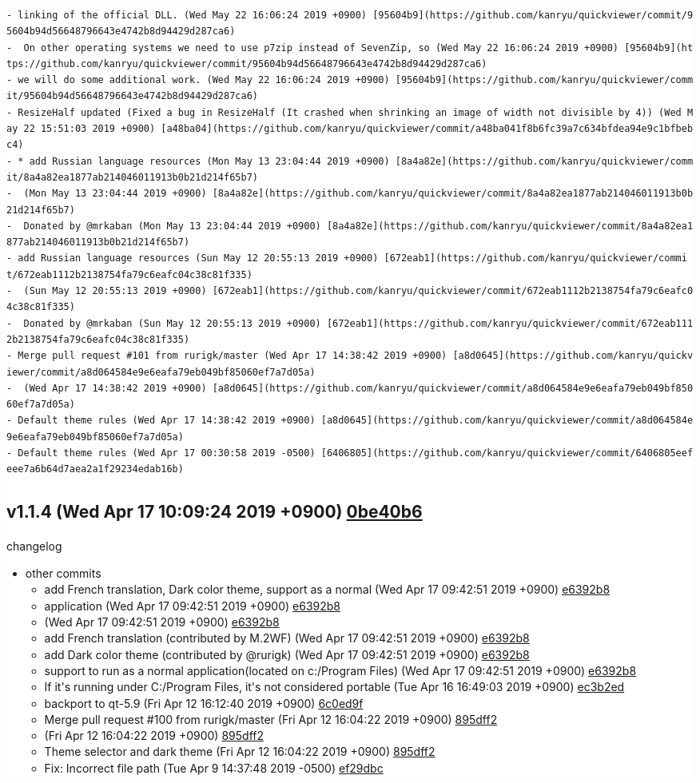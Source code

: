     - linking of the official DLL. (Wed May 22 16:06:24 2019 +0900) [95604b9](https://github.com/kanryu/quickviewer/commit/95604b94d56648796643e4742b8d94429d287ca6)
    -  On other operating systems we need to use p7zip instead of SevenZip, so (Wed May 22 16:06:24 2019 +0900) [95604b9](https://github.com/kanryu/quickviewer/commit/95604b94d56648796643e4742b8d94429d287ca6)
    - we will do some additional work. (Wed May 22 16:06:24 2019 +0900) [95604b9](https://github.com/kanryu/quickviewer/commit/95604b94d56648796643e4742b8d94429d287ca6)
    - ResizeHalf updated (Fixed a bug in ResizeHalf (It crashed when shrinking an image of width not divisible by 4)) (Wed May 22 15:51:03 2019 +0900) [a48ba04](https://github.com/kanryu/quickviewer/commit/a48ba041f8b6fc39a7c634bfdea94e9c1bfbebc4)
    - * add Russian language resources (Mon May 13 23:04:44 2019 +0900) [8a4a82e](https://github.com/kanryu/quickviewer/commit/8a4a82ea1877ab214046011913b0b21d214f65b7)
    -  (Mon May 13 23:04:44 2019 +0900) [8a4a82e](https://github.com/kanryu/quickviewer/commit/8a4a82ea1877ab214046011913b0b21d214f65b7)
    -  Donated by @mrkaban (Mon May 13 23:04:44 2019 +0900) [8a4a82e](https://github.com/kanryu/quickviewer/commit/8a4a82ea1877ab214046011913b0b21d214f65b7)
    - add Russian language resources (Sun May 12 20:55:13 2019 +0900) [672eab1](https://github.com/kanryu/quickviewer/commit/672eab1112b2138754fa79c6eafc04c38c81f335)
    -  (Sun May 12 20:55:13 2019 +0900) [672eab1](https://github.com/kanryu/quickviewer/commit/672eab1112b2138754fa79c6eafc04c38c81f335)
    -  Donated by @mrkaban (Sun May 12 20:55:13 2019 +0900) [672eab1](https://github.com/kanryu/quickviewer/commit/672eab1112b2138754fa79c6eafc04c38c81f335)
    - Merge pull request #101 from rurigk/master (Wed Apr 17 14:38:42 2019 +0900) [a8d0645](https://github.com/kanryu/quickviewer/commit/a8d064584e9e6eafa79eb049bf85060ef7a7d05a)
    -  (Wed Apr 17 14:38:42 2019 +0900) [a8d0645](https://github.com/kanryu/quickviewer/commit/a8d064584e9e6eafa79eb049bf85060ef7a7d05a)
    - Default theme rules (Wed Apr 17 14:38:42 2019 +0900) [a8d0645](https://github.com/kanryu/quickviewer/commit/a8d064584e9e6eafa79eb049bf85060ef7a7d05a)
    - Default theme rules (Wed Apr 17 00:30:58 2019 -0500) [6406805](https://github.com/kanryu/quickviewer/commit/6406805eefeee7a6b64d7aea2a1f29234edab16b)

## v1.1.4 (Wed Apr 17 10:09:24 2019 +0900) [0be40b6](https://github.com/kanryu/quickviewer/commit/0be40b6e888d950eb1136a25a21cefff87c4ad24)

changelog

- other commits
    - add French translation, Dark color theme, support as a normal (Wed Apr 17 09:42:51 2019 +0900) [e6392b8](https://github.com/kanryu/quickviewer/commit/e6392b8b4705e95f0a3485598db0477681aab5a7)
    - application (Wed Apr 17 09:42:51 2019 +0900) [e6392b8](https://github.com/kanryu/quickviewer/commit/e6392b8b4705e95f0a3485598db0477681aab5a7)
    -  (Wed Apr 17 09:42:51 2019 +0900) [e6392b8](https://github.com/kanryu/quickviewer/commit/e6392b8b4705e95f0a3485598db0477681aab5a7)
    -  add French translation (contributed by M.2WF) (Wed Apr 17 09:42:51 2019 +0900) [e6392b8](https://github.com/kanryu/quickviewer/commit/e6392b8b4705e95f0a3485598db0477681aab5a7)
    -  add Dark color theme (contributed by @rurigk) (Wed Apr 17 09:42:51 2019 +0900) [e6392b8](https://github.com/kanryu/quickviewer/commit/e6392b8b4705e95f0a3485598db0477681aab5a7)
    -  support to run as a normal application(located on c:/Program Files) (Wed Apr 17 09:42:51 2019 +0900) [e6392b8](https://github.com/kanryu/quickviewer/commit/e6392b8b4705e95f0a3485598db0477681aab5a7)
    - If it's running under C:/Program Files, it's not considered portable (Tue Apr 16 16:49:03 2019 +0900) [ec3b2ed](https://github.com/kanryu/quickviewer/commit/ec3b2ed61545f480e2afe6aa71bfd2495348869b)
    - backport to qt-5.9 (Fri Apr 12 16:12:40 2019 +0900) [6c0ed9f](https://github.com/kanryu/quickviewer/commit/6c0ed9f3c3f5179d00ad2ec967b711603fc27ae1)
    - Merge pull request #100 from rurigk/master (Fri Apr 12 16:04:22 2019 +0900) [895dff2](https://github.com/kanryu/quickviewer/commit/895dff2edf7453e7898f90e58f4667b215e1feb3)
    -  (Fri Apr 12 16:04:22 2019 +0900) [895dff2](https://github.com/kanryu/quickviewer/commit/895dff2edf7453e7898f90e58f4667b215e1feb3)
    - Theme selector and dark theme (Fri Apr 12 16:04:22 2019 +0900) [895dff2](https://github.com/kanryu/quickviewer/commit/895dff2edf7453e7898f90e58f4667b215e1feb3)
    - Fix: Incorrect file path (Tue Apr 9 14:37:48 2019 -0500) [ef29dbc](https://github.com/kanryu/quickviewer/commit/ef29dbc02f536f5bdff170115d8f45fe190593bd)